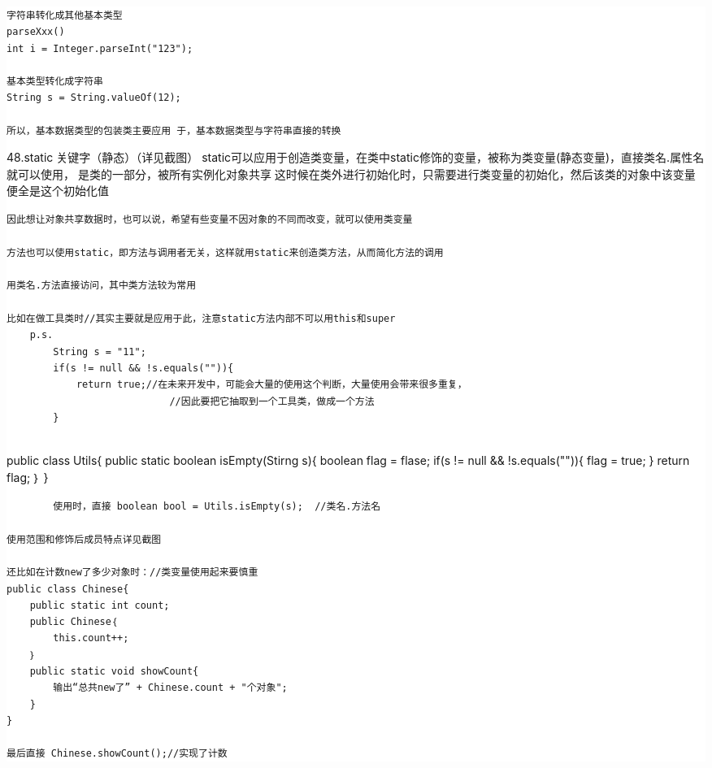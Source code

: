 	字符串转化成其他基本类型
	parseXxx()
	int i = Integer.parseInt("123");
	
	基本类型转化成字符串
	String s = String.valueOf(12);
	
	所以，基本数据类型的包装类主要应用 于，基本数据类型与字符串直接的转换

48.static 关键字（静态）（详见截图）
	static可以应用于创造类变量，在类中static修饰的变量，被称为类变量(静态变量)，直接类名.属性名就可以使用，
	是类的一部分，被所有实例化对象共享
	这时候在类外进行初始化时，只需要进行类变量的初始化，然后该类的对象中该变量便全是这个初始化值
	
	因此想让对象共享数据时，也可以说，希望有些变量不因对象的不同而改变，就可以使用类变量
	
	方法也可以使用static，即方法与调用者无关，这样就用static来创造类方法，从而简化方法的调用
	
	用类名.方法直接访问，其中类方法较为常用
	
	比如在做工具类时//其实主要就是应用于此，注意static方法内部不可以用this和super
		p.s.
			String s = "11";
			if(s != null && !s.equals("")){
				return true;//在未来开发中，可能会大量的使用这个判断，大量使用会带来很多重复，
								//因此要把它抽取到一个工具类，做成一个方法
			}


​			
			public class Utils{
				public static boolean isEmpty(Stirng s){
					boolean flag = flase;
					if(s != null && !s.equals("")){
						flag = true;
					}
					return flag;
				｝
			}
			
			使用时，直接 boolean bool = Utils.isEmpty(s);  //类名.方法名
			
	使用范围和修饰后成员特点详见截图
	
	还比如在计数new了多少对象时：//类变量使用起来要慎重
	public class Chinese{
		public static int count;
		public Chinese｛
			this.count++;
		｝
		public static void showCount{
			输出“总共new了” + Chinese.count + "个对象";
		}
	}
	
	最后直接 Chinese.showCount();//实现了计数
